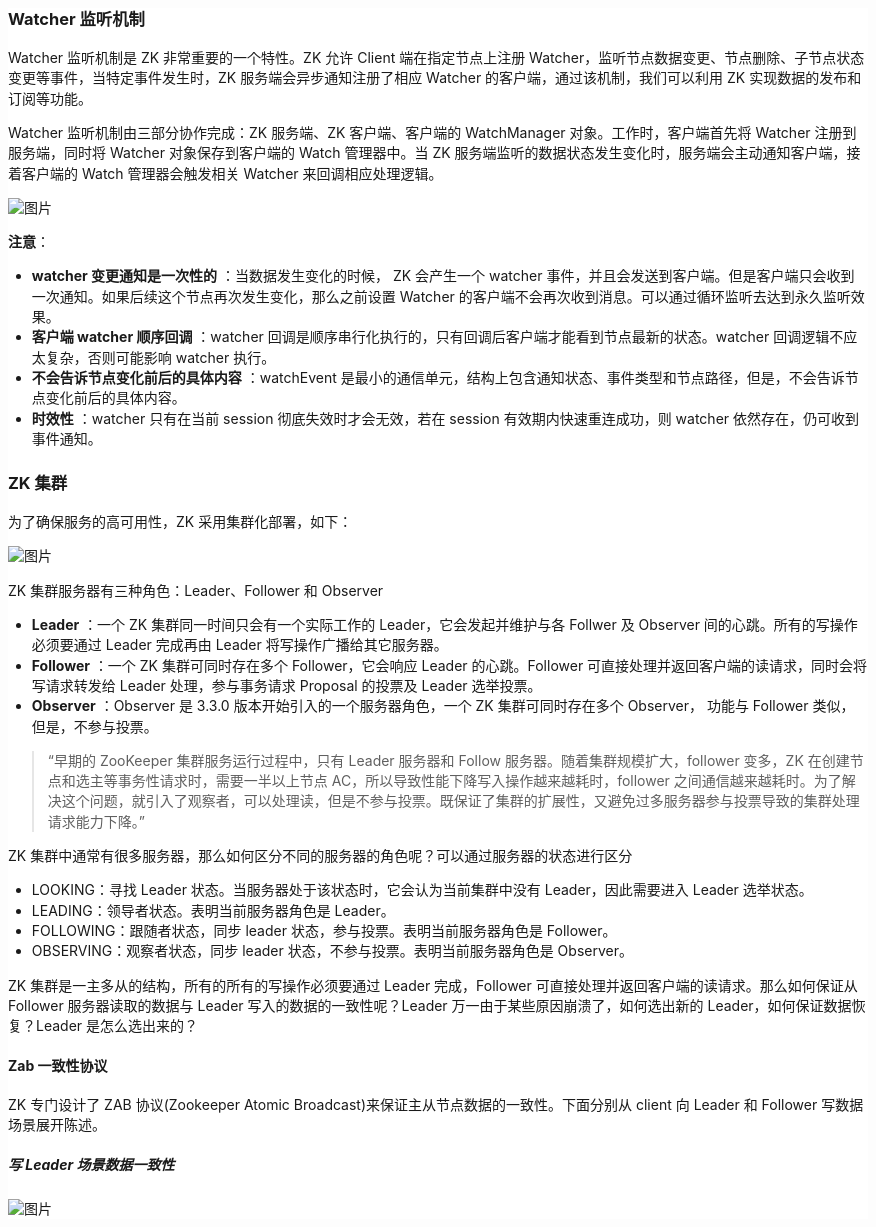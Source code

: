 ### Watcher 监听机制

Watcher 监听机制是 ZK 非常重要的一个特性。ZK 允许 Client 端在指定节点上注册 Watcher，监听节点数据变更、节点删除、子节点状态变更等事件，当特定事件发生时，ZK 服务端会异步通知注册了相应 Watcher 的客户端，通过该机制，我们可以利用 ZK 实现数据的发布和订阅等功能。

Watcher 监听机制由三部分协作完成：ZK 服务端、ZK 客户端、客户端的 WatchManager 对象。工作时，客户端首先将 Watcher 注册到服务端，同时将 Watcher 对象保存到客户端的 Watch 管理器中。当 ZK 服务端监听的数据状态发生变化时，服务端会主动通知客户端，接着客户端的 Watch 管理器会触发相关 Watcher 来回调相应处理逻辑。

![图片](https://mc.wsh-study.com/mkdocs/zooKeeper核心知识/3.png)

 **注意**：

- **watcher 变更通知是一次性的** ：当数据发生变化的时候， ZK 会产生一个 watcher 事件，并且会发送到客户端。但是客户端只会收到一次通知。如果后续这个节点再次发生变化，那么之前设置 Watcher 的客户端不会再次收到消息。可以通过循环监听去达到永久监听效果。
- **客户端 watcher 顺序回调** ：watcher 回调是顺序串行化执行的，只有回调后客户端才能看到节点最新的状态。watcher 回调逻辑不应太复杂，否则可能影响 watcher 执行。
- **不会告诉节点变化前后的具体内容** ：watchEvent 是最小的通信单元，结构上包含通知状态、事件类型和节点路径，但是，不会告诉节点变化前后的具体内容。
- **时效性** ：watcher 只有在当前 session 彻底失效时才会无效，若在 session 有效期内快速重连成功，则 watcher 依然存在，仍可收到事件通知。

### ZK 集群

为了确保服务的高可用性，ZK 采用集群化部署，如下：

![图片](https://mc.wsh-study.com/mkdocs/zooKeeper核心知识/4.png)

ZK 集群服务器有三种角色：Leader、Follower 和 Observer

- **Leader** ：一个 ZK 集群同一时间只会有一个实际工作的 Leader，它会发起并维护与各 Follwer 及 Observer 间的心跳。所有的写操作必须要通过 Leader 完成再由 Leader 将写操作广播给其它服务器。
- **Follower** ：一个 ZK 集群可同时存在多个 Follower，它会响应 Leader 的心跳。Follower 可直接处理并返回客户端的读请求，同时会将写请求转发给 Leader 处理，参与事务请求 Proposal 的投票及 Leader 选举投票。
- **Observer** ：Observer 是 3.3.0 版本开始引入的一个服务器角色，一个 ZK 集群可同时存在多个 Observer， 功能与 Follower 类似，但是，不参与投票。

> “早期的 ZooKeeper 集群服务运行过程中，只有 Leader 服务器和 Follow 服务器。随着集群规模扩大，follower 变多，ZK 在创建节点和选主等事务性请求时，需要一半以上节点 AC，所以导致性能下降写入操作越来越耗时，follower 之间通信越来越耗时。为了解决这个问题，就引入了观察者，可以处理读，但是不参与投票。既保证了集群的扩展性，又避免过多服务器参与投票导致的集群处理请求能力下降。”

ZK 集群中通常有很多服务器，那么如何区分不同的服务器的角色呢？可以通过服务器的状态进行区分

- LOOKING：寻找 Leader 状态。当服务器处于该状态时，它会认为当前集群中没有 Leader，因此需要进入 Leader 选举状态。
- LEADING：领导者状态。表明当前服务器角色是 Leader。
- FOLLOWING：跟随者状态，同步 leader 状态，参与投票。表明当前服务器角色是 Follower。
- OBSERVING：观察者状态，同步 leader 状态，不参与投票。表明当前服务器角色是 Observer。

ZK 集群是一主多从的结构，所有的所有的写操作必须要通过 Leader 完成，Follower 可直接处理并返回客户端的读请求。那么如何保证从 Follower 服务器读取的数据与 Leader 写入的数据的一致性呢？Leader 万一由于某些原因崩溃了，如何选出新的 Leader，如何保证数据恢复？Leader 是怎么选出来的？

#### Zab 一致性协议

ZK 专门设计了 ZAB 协议(Zookeeper Atomic Broadcast)来保证主从节点数据的一致性。下面分别从 client 向 Leader 和 Follower 写数据场景展开陈述。

##### 写 Leader 场景数据一致性

![图片](https://mc.wsh-study.com/mkdocs/zooKeeper核心知识/5.png)
